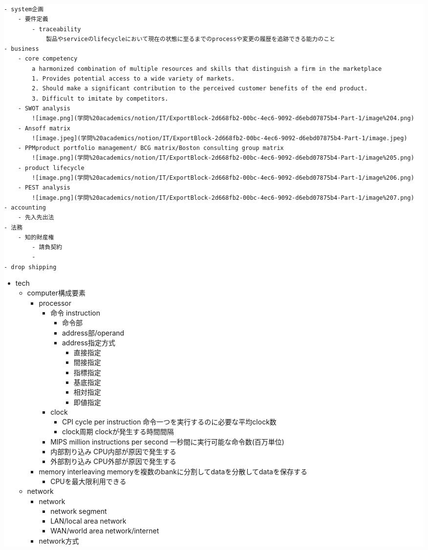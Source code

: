     - system企画
        - 要件定義
            - traceability
                製品やserviceのlifecycleにおいて現在の状態に至るまでのprocessや変更の履歴を追跡できる能力のこと
    - business
        - core competency
            a harmonized combination of multiple resources and skills that distinguish a firm in the marketplace
            1. Provides potential access to a wide variety of markets.
            2. Should make a significant contribution to the perceived customer benefits of the end product.
            3. Difficult to imitate by competitors.
        - SWOT analysis
            ![image.png](学問%20academics/notion/IT/ExportBlock-2d668fb2-00bc-4ec6-9092-d6ebd07875b4-Part-1/image%204.png)
        - Ansoff matrix
            ![image.jpeg](学問%20academics/notion/IT/ExportBlock-2d668fb2-00bc-4ec6-9092-d6ebd07875b4-Part-1/image.jpeg)
        - PPMproduct portfolio management/ BCG matrix/Boston consulting group matrix
            ![image.png](学問%20academics/notion/IT/ExportBlock-2d668fb2-00bc-4ec6-9092-d6ebd07875b4-Part-1/image%205.png)
        - product lifecycle
            ![image.png](学問%20academics/notion/IT/ExportBlock-2d668fb2-00bc-4ec6-9092-d6ebd07875b4-Part-1/image%206.png)
        - PEST analysis
            ![image.png](学問%20academics/notion/IT/ExportBlock-2d668fb2-00bc-4ec6-9092-d6ebd07875b4-Part-1/image%207.png)
    - accounting
        - 先入先出法
    - 法務
        - 知的財産権
            - 請負契約
            - 
    - drop shipping
- tech
    - computer構成要素
        - processor
            - 命令 instruction
                - 命令部
                - address部/operand
                - address指定方式
                    - 直接指定
                    - 間接指定
                    - 指標指定
                    - 基底指定
                    - 相対指定
                    - 即値指定
            - clock
                - CPI cycle per instruction
                    命令一つを実行するのに必要な平均clock数
                - clock周期
                    clockが発生する時間間隔
            - MIPS million instructions per second
                一秒間に実行可能な命令数(百万単位)
            - 内部割り込み
                CPU内部が原因で発生する
            - 外部割り込み
                CPU外部が原因で発生する
        - memory interleaving
            memoryを複数のbankに分割してdataを分散してdataを保存する
            - CPUを最大限利用できる
    - network
        - network
            - network segment
            - LAN/local area network
            - WAN/world area network/internet
        - network方式
